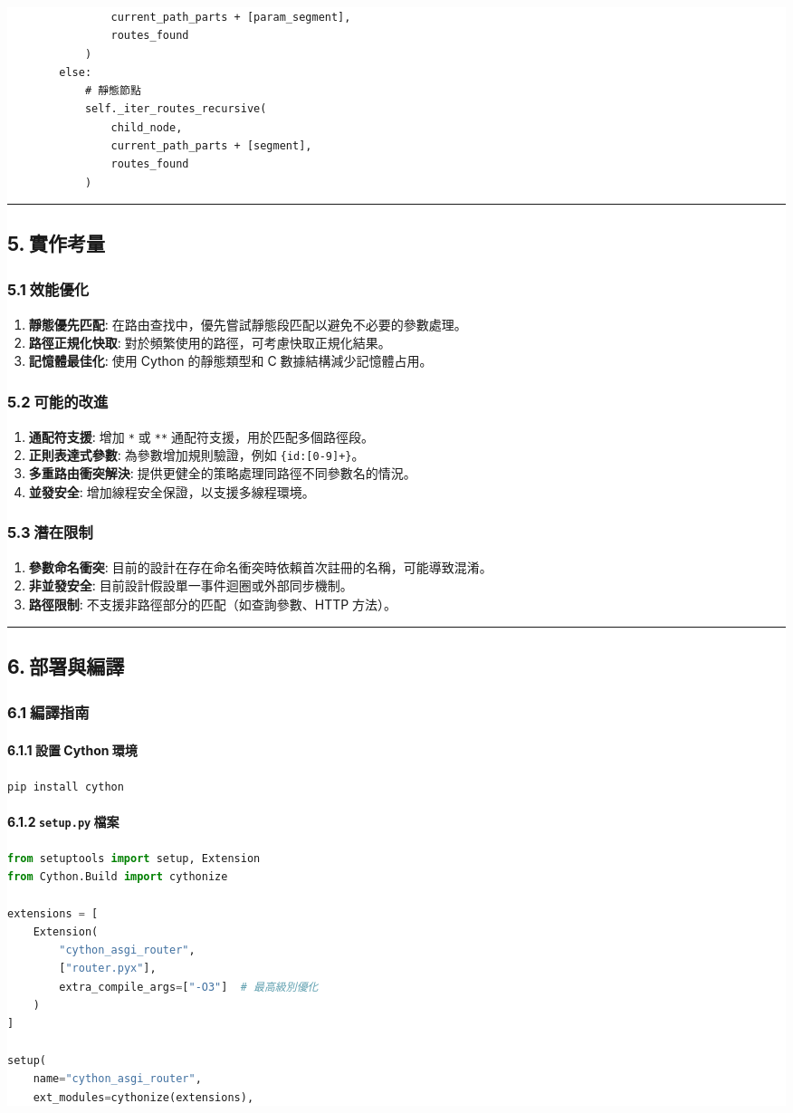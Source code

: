 ```cython
                current_path_parts + [param_segment],
                routes_found
            )
        else:
            # 靜態節點
            self._iter_routes_recursive(
                child_node,
                current_path_parts + [segment],
                routes_found
            )
```

---

## 5. 實作考量

### 5.1 效能優化

1. **靜態優先匹配**: 在路由查找中，優先嘗試靜態段匹配以避免不必要的參數處理。
2. **路徑正規化快取**: 對於頻繁使用的路徑，可考慮快取正規化結果。
3. **記憶體最佳化**: 使用 Cython 的靜態類型和 C 數據結構減少記憶體占用。

### 5.2 可能的改進

1. **通配符支援**: 增加 `*` 或 `**` 通配符支援，用於匹配多個路徑段。
2. **正則表達式參數**: 為參數增加規則驗證，例如 `{id:[0-9]+}`。
3. **多重路由衝突解決**: 提供更健全的策略處理同路徑不同參數名的情況。
4. **並發安全**: 增加線程安全保證，以支援多線程環境。

### 5.3 潛在限制

1. **參數命名衝突**: 目前的設計在存在命名衝突時依賴首次註冊的名稱，可能導致混淆。
2. **非並發安全**: 目前設計假設單一事件迴圈或外部同步機制。
3. **路徑限制**: 不支援非路徑部分的匹配（如查詢參數、HTTP 方法）。

---

## 6. 部署與編譯

### 6.1 編譯指南

#### 6.1.1 設置 Cython 環境

```bash
pip install cython
```

#### 6.1.2 `setup.py` 檔案

```python
from setuptools import setup, Extension
from Cython.Build import cythonize

extensions = [
    Extension(
        "cython_asgi_router",
        ["router.pyx"],
        extra_compile_args=["-O3"]  # 最高級別優化
    )
]

setup(
    name="cython_asgi_router",
    ext_modules=cythonize(extensions),
```